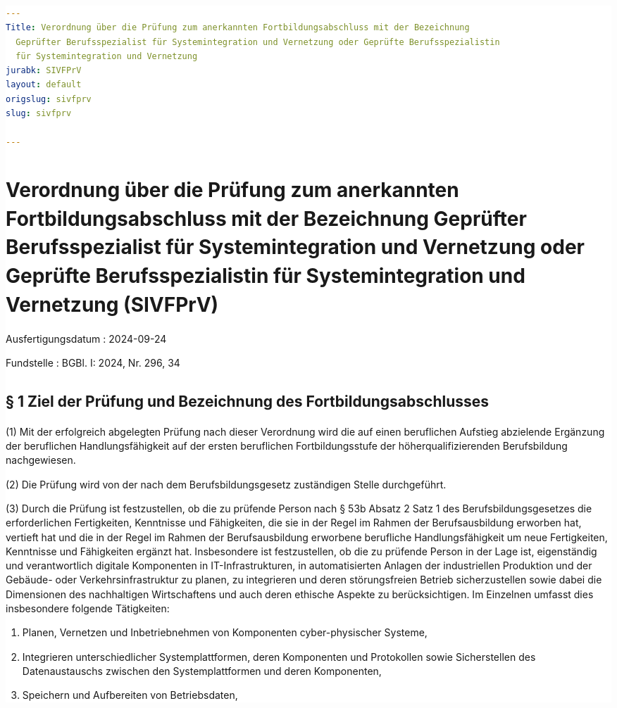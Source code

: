 ```yaml
---
Title: Verordnung über die Prüfung zum anerkannten Fortbildungsabschluss mit der Bezeichnung
  Geprüfter Berufsspezialist für Systemintegration und Vernetzung oder Geprüfte Berufsspezialistin
  für Systemintegration und Vernetzung
jurabk: SIVFPrV
layout: default
origslug: sivfprv
slug: sivfprv

---
```


# Verordnung über die Prüfung zum anerkannten Fortbildungsabschluss mit der Bezeichnung Geprüfter Berufsspezialist für Systemintegration und Vernetzung oder Geprüfte Berufsspezialistin für Systemintegration und Vernetzung (SIVFPrV)

Ausfertigungsdatum
:   2024-09-24

Fundstelle
:   BGBl. I: 2024, Nr. 296, 34


## § 1 Ziel der Prüfung und Bezeichnung des Fortbildungsabschlusses

(1) Mit der erfolgreich abgelegten Prüfung nach dieser Verordnung wird die auf einen beruflichen Aufstieg abzielende Ergänzung der beruflichen Handlungsfähigkeit auf der ersten beruflichen Fortbildungsstufe der höherqualifizierenden Berufsbildung nachgewiesen.

(2) Die Prüfung wird von der nach dem Berufsbildungsgesetz zuständigen Stelle durchgeführt.

(3) Durch die Prüfung ist festzustellen, ob die zu prüfende Person nach § 53b Absatz 2 Satz 1 des Berufsbildungsgesetzes die erforderlichen Fertigkeiten, Kenntnisse und Fähigkeiten, die sie in der Regel im Rahmen der Berufsausbildung erworben hat, vertieft hat und die in der Regel im Rahmen der Berufsausbildung erworbene berufliche Handlungsfähigkeit um neue Fertigkeiten, Kenntnisse und Fähigkeiten ergänzt hat. Insbesondere ist festzustellen, ob die zu prüfende Person in der Lage ist, eigenständig und verantwortlich digitale Komponenten in IT-Infrastrukturen, in automatisierten Anlagen der industriellen Produktion und der Gebäude- oder Verkehrsinfrastruktur zu planen, zu integrieren und deren störungsfreien Betrieb sicherzustellen sowie dabei die Dimensionen des nachhaltigen Wirtschaftens und auch deren ethische Aspekte zu berücksichtigen. Im Einzelnen umfasst dies insbesondere folgende Tätigkeiten:

1.  Planen, Vernetzen und Inbetriebnehmen von Komponenten cyber-physischer Systeme,


2.  Integrieren unterschiedlicher Systemplattformen, deren Komponenten und Protokollen sowie Sicherstellen des Datenaustauschs zwischen den Systemplattformen und deren Komponenten,


3.  Speichern und Aufbereiten von Betriebsdaten,

